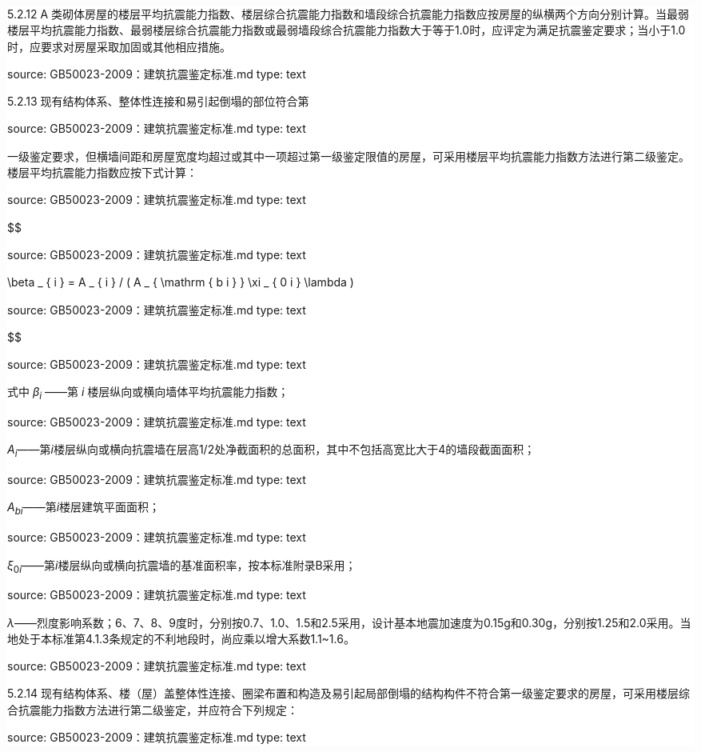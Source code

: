 5.2.12 A 类砌体房屋的楼层平均抗震能力指数、楼层综合抗震能力指数和墙段综合抗震能力指数应按房屋的纵横两个方向分别计算。当最弱楼层平均抗震能力指数、最弱楼层综合抗震能力指数或最弱墙段综合抗震能力指数大于等于1.0时，应评定为满足抗震鉴定要求；当小于1.0时，应要求对房屋采取加固或其他相应措施。

source: GB50023-2009：建筑抗震鉴定标准.md
type: text

5.2.13 现有结构体系、整体性连接和易引起倒塌的部位符合第

source: GB50023-2009：建筑抗震鉴定标准.md
type: text

一级鉴定要求，但横墙间距和房屋宽度均超过或其中一项超过第一级鉴定限值的房屋，可采用楼层平均抗震能力指数方法进行第二级鉴定。楼层平均抗震能力指数应按下式计算：

source: GB50023-2009：建筑抗震鉴定标准.md
type: text

$$

source: GB50023-2009：建筑抗震鉴定标准.md
type: text

\beta _ { i } = A _ { i } / ( A _ { \mathrm { b i } } \xi _ { 0 i } \lambda )

source: GB50023-2009：建筑抗震鉴定标准.md
type: text

$$

source: GB50023-2009：建筑抗震鉴定标准.md
type: text

式中 $\beta_{i}$ ——第 $i$ 楼层纵向或横向墙体平均抗震能力指数；

source: GB50023-2009：建筑抗震鉴定标准.md
type: text

$A_{i}$——第$i$楼层纵向或横向抗震墙在层高1/2处净截面积的总面积，其中不包括高宽比大于4的墙段截面面积；

source: GB50023-2009：建筑抗震鉴定标准.md
type: text

$A_{bi}$——第$i$楼层建筑平面面积；

source: GB50023-2009：建筑抗震鉴定标准.md
type: text

$\xi_{0i}$——第$i$楼层纵向或横向抗震墙的基准面积率，按本标准附录B采用；

source: GB50023-2009：建筑抗震鉴定标准.md
type: text

$\lambda$——烈度影响系数；6、7、8、9度时，分别按0.7、1.0、1.5和2.5采用，设计基本地震加速度为0.15g和0.30g，分别按1.25和2.0采用。当地处于本标准第4.1.3条规定的不利地段时，尚应乘以增大系数1.1\~1.6。

source: GB50023-2009：建筑抗震鉴定标准.md
type: text

5.2.14 现有结构体系、楼（屋）盖整体性连接、圈梁布置和构造及易引起局部倒塌的结构构件不符合第一级鉴定要求的房屋，可采用楼层综合抗震能力指数方法进行第二级鉴定，并应符合下列规定：

source: GB50023-2009：建筑抗震鉴定标准.md
type: text

